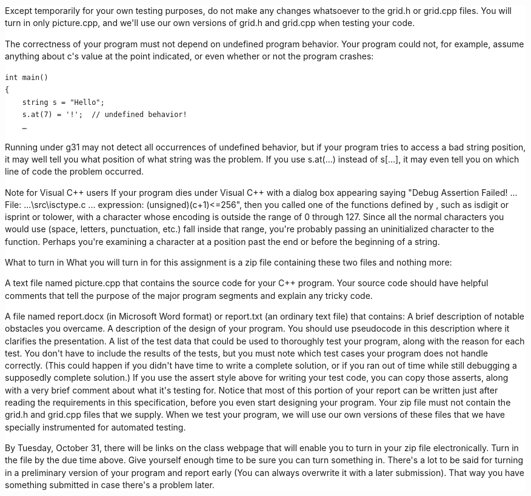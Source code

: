 Except temporarily for your own testing purposes, do not make any changes whatsoever to the grid.h or grid.cpp files. You will turn in only picture.cpp, and we'll use our own versions of grid.h and grid.cpp when testing your code.

The correctness of your program must not depend on undefined program behavior. Your program could not, for example, assume anything about c's value at the point indicated, or even whether or not the program crashes:

    int main()
    {
        string s = "Hello";
        s.at(7) = '!';  // undefined behavior!
        …
Running under g31 may not detect all occurrences of undefined behavior, but if your program tries to access a bad string position, it may well tell you what position of what string was the problem. If you use s.at(…) instead of s[…], it may even tell you on which line of code the problem occurred.

Note for Visual C++ users
If your program dies under Visual C++ with a dialog box appearing saying "Debug Assertion Failed! ... File: ...\src\isctype.c ... expression: (unsigned)(c+1)<=256", then you called one of the functions defined by <cctype>, such as isdigit or isprint or tolower, with a character whose encoding is outside the range of 0 through 127. Since all the normal characters you would use (space, letters, punctuation, etc.) fall inside that range, you're probably passing an uninitialized character to the function. Perhaps you're examining a character at a position past the end or before the beginning of a string.

What to turn in
What you will turn in for this assignment is a zip file containing these two files and nothing more:

A text file named picture.cpp that contains the source code for your C++ program. Your source code should have helpful comments that tell the purpose of the major program segments and explain any tricky code.

A file named report.docx (in Microsoft Word format) or report.txt (an ordinary text file) that contains:
A brief description of notable obstacles you overcame.
A description of the design of your program. You should use pseudocode in this description where it clarifies the presentation.
A list of the test data that could be used to thoroughly test your program, along with the reason for each test. You don't have to include the results of the tests, but you must note which test cases your program does not handle correctly. (This could happen if you didn't have time to write a complete solution, or if you ran out of time while still debugging a supposedly complete solution.) If you use the assert style above for writing your test code, you can copy those asserts, along with a very brief comment about what it's testing for. Notice that most of this portion of your report can be written just after reading the requirements in this specification, before you even start designing your program.
Your zip file must not contain the grid.h and grid.cpp files that we supply. When we test your program, we will use our own versions of these files that we have specially instrumented for automated testing.

By Tuesday, October 31, there will be links on the class webpage that will enable you to turn in your zip file electronically. Turn in the file by the due time above. Give yourself enough time to be sure you can turn something in. There's a lot to be said for turning in a preliminary version of your program and report early (You can always overwrite it with a later submission). That way you have something submitted in case there's a problem later.
